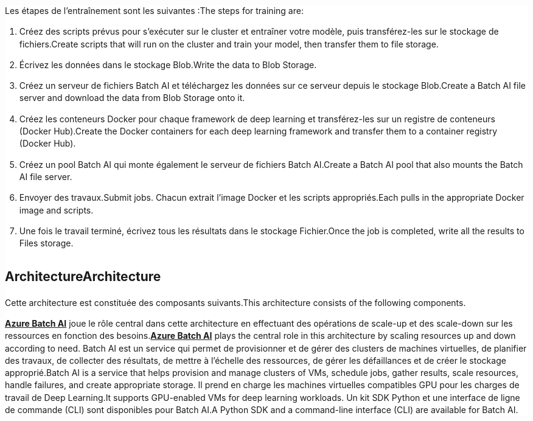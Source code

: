 <span data-ttu-id="dcc2d-129">Les étapes de l’entraînement sont les suivantes :</span><span class="sxs-lookup"><span data-stu-id="dcc2d-129">The steps for training are:</span></span>

1. <span data-ttu-id="dcc2d-130">Créez des scripts prévus pour s’exécuter sur le cluster et entraîner votre modèle, puis transférez-les sur le stockage de fichiers.</span><span class="sxs-lookup"><span data-stu-id="dcc2d-130">Create scripts that will run on the cluster and train your model, then transfer them to file storage.</span></span>

1. <span data-ttu-id="dcc2d-131">Écrivez les données dans le stockage Blob.</span><span class="sxs-lookup"><span data-stu-id="dcc2d-131">Write the data to Blob Storage.</span></span>

1. <span data-ttu-id="dcc2d-132">Créez un serveur de fichiers Batch AI et téléchargez les données sur ce serveur depuis le stockage Blob.</span><span class="sxs-lookup"><span data-stu-id="dcc2d-132">Create a Batch AI file server and download the data from Blob Storage onto it.</span></span>

1. <span data-ttu-id="dcc2d-133">Créez les conteneurs Docker pour chaque framework de deep learning et transférez-les sur un registre de conteneurs (Docker Hub).</span><span class="sxs-lookup"><span data-stu-id="dcc2d-133">Create the Docker containers for each deep learning framework and transfer them to a container registry (Docker Hub).</span></span>

1. <span data-ttu-id="dcc2d-134">Créez un pool Batch AI qui monte également le serveur de fichiers Batch AI.</span><span class="sxs-lookup"><span data-stu-id="dcc2d-134">Create a Batch AI pool that also mounts the Batch AI file server.</span></span>

1. <span data-ttu-id="dcc2d-135">Envoyer des travaux.</span><span class="sxs-lookup"><span data-stu-id="dcc2d-135">Submit jobs.</span></span> <span data-ttu-id="dcc2d-136">Chacun extrait l’image Docker et les scripts appropriés.</span><span class="sxs-lookup"><span data-stu-id="dcc2d-136">Each pulls in the appropriate Docker image and scripts.</span></span>

1. <span data-ttu-id="dcc2d-137">Une fois le travail terminé, écrivez tous les résultats dans le stockage Fichier.</span><span class="sxs-lookup"><span data-stu-id="dcc2d-137">Once the job is completed, write all the results to Files storage.</span></span>

## <a name="architecture"></a><span data-ttu-id="dcc2d-138">Architecture</span><span class="sxs-lookup"><span data-stu-id="dcc2d-138">Architecture</span></span>

<span data-ttu-id="dcc2d-139">Cette architecture est constituée des composants suivants.</span><span class="sxs-lookup"><span data-stu-id="dcc2d-139">This architecture consists of the following components.</span></span>

<span data-ttu-id="dcc2d-140">**[Azure Batch AI][batch-ai]** joue le rôle central dans cette architecture en effectuant des opérations de scale-up et des scale-down sur les ressources en fonction des besoins.</span><span class="sxs-lookup"><span data-stu-id="dcc2d-140">**[Azure Batch AI][batch-ai]** plays the central role in this architecture by scaling resources up and down according to need.</span></span> <span data-ttu-id="dcc2d-141">Batch AI est un service qui permet de provisionner et de gérer des clusters de machines virtuelles, de planifier des travaux, de collecter des résultats, de mettre à l’échelle des ressources, de gérer les défaillances et de créer le stockage approprié.</span><span class="sxs-lookup"><span data-stu-id="dcc2d-141">Batch AI is a service that helps provision and manage clusters of VMs, schedule jobs, gather results, scale resources, handle failures, and create appropriate storage.</span></span> <span data-ttu-id="dcc2d-142">Il prend en charge les machines virtuelles compatibles GPU pour les charges de travail de Deep Learning.</span><span class="sxs-lookup"><span data-stu-id="dcc2d-142">It supports GPU-enabled VMs for deep learning workloads.</span></span> <span data-ttu-id="dcc2d-143">Un kit SDK Python et une interface de ligne de commande (CLI) sont disponibles pour Batch AI.</span><span class="sxs-lookup"><span data-stu-id="dcc2d-143">A Python SDK and a command-line interface (CLI) are available for Batch AI.</span></span>


[0]: ./_images/distributed_dl_architecture.png
[1]: ./_images/distributed_dl_flow.png
[2]: ./_images/distributed_dl_tests.png
[acr]: /azure/container-registry/container-registry-intro
[ai]: /azure/application-insights/app-insights-overview
[aml-compute]: /azure/machine-learning/service/how-to-set-up-training-targets#amlcompute
[amls]: /azure/machine-learning/service/overview-what-is-azure-ml
[azure-blob]: /azure/storage/blobs/storage-blobs-introduction
[batch-ai]: /azure/batch-ai/overview
[batch-ai-files]: /azure/batch-ai/resource-concepts#file-server
[batch-scoring]: /azure/architecture/reference-architectures/ai/batch-scoring-deep-learning
[benchmark]: https://github.com/msalvaris/BatchAIHorovodBenchmark
[blob]: https://azure.microsoft.com/en-gb/blog/introducing-azure-premium-blob-storage-limited-public-preview/
[blobfuse]: https://github.com/Azure/azure-storage-fuse
[cli]: https://github.com/Azure/BatchAI/blob/master/documentation/using-azure-cli-20.md
[docker]: https://hub.docker.com/
[endpoints]: /azure/storage/common/storage-network-security?toc=%2fazure%2fvirtual-network%2ftoc.json#grant-access-from-a-virtual-network
[files]: /azure/storage/files/storage-files-introduction
[github]: https://github.com/Azure/DistributedDeepLearning/
[gpu]: /azure/virtual-machines/windows/sizes-gpu
[horovod]: https://github.com/uber/horovod
[imagenet]: http://www.image-net.org/
[real-time-scoring]: /azure/architecture/reference-architectures/ai/realtime-scoring-python
[resnet]: https://arxiv.org/abs/1512.03385
[security-guide]: /azure/storage/common/storage-security-guide
[storage-explorer]: /azure/vs-azure-tools-storage-manage-with-storage-explorer?tabs=windows
[tutorial]: https://github.com/Azure/DistributedDeepLearning